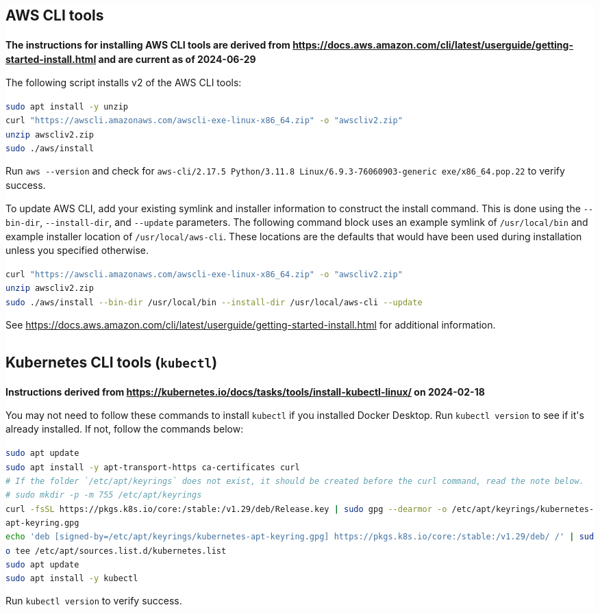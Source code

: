 ## AWS CLI tools

**The instructions for installing AWS CLI tools are derived from https://docs.aws.amazon.com/cli/latest/userguide/getting-started-install.html and are current as of 2024-06-29**

The following script installs v2 of the AWS CLI tools:

```bash
sudo apt install -y unzip
curl "https://awscli.amazonaws.com/awscli-exe-linux-x86_64.zip" -o "awscliv2.zip"
unzip awscliv2.zip
sudo ./aws/install
```

Run `aws --version` and check for `aws-cli/2.17.5 Python/3.11.8 Linux/6.9.3-76060903-generic exe/x86_64.pop.22` to verify success.

To update AWS CLI, add your existing symlink and installer information to construct the install command. This is done using the `--bin-dir`, `--install-dir`, and `--update` parameters. The following command block uses an example symlink of `/usr/local/bin` and example installer location of `/usr/local/aws-cli`. These locations are the defaults that would have been used during installation unless you specified otherwise.

```bash
curl "https://awscli.amazonaws.com/awscli-exe-linux-x86_64.zip" -o "awscliv2.zip"
unzip awscliv2.zip
sudo ./aws/install --bin-dir /usr/local/bin --install-dir /usr/local/aws-cli --update
```

See https://docs.aws.amazon.com/cli/latest/userguide/getting-started-install.html for additional information.

## Kubernetes CLI tools (`kubectl`)

**Instructions derived from https://kubernetes.io/docs/tasks/tools/install-kubectl-linux/ on 2024-02-18**

You may not need to follow these commands to install `kubectl` if you installed Docker Desktop. Run `kubectl version` to see if it's already installed. If not, follow the commands below:

```bash
sudo apt update
sudo apt install -y apt-transport-https ca-certificates curl
# If the folder `/etc/apt/keyrings` does not exist, it should be created before the curl command, read the note below.
# sudo mkdir -p -m 755 /etc/apt/keyrings
curl -fsSL https://pkgs.k8s.io/core:/stable:/v1.29/deb/Release.key | sudo gpg --dearmor -o /etc/apt/keyrings/kubernetes-apt-keyring.gpg
echo 'deb [signed-by=/etc/apt/keyrings/kubernetes-apt-keyring.gpg] https://pkgs.k8s.io/core:/stable:/v1.29/deb/ /' | sudo tee /etc/apt/sources.list.d/kubernetes.list
sudo apt update
sudo apt install -y kubectl
```

Run `kubectl version` to verify success.
